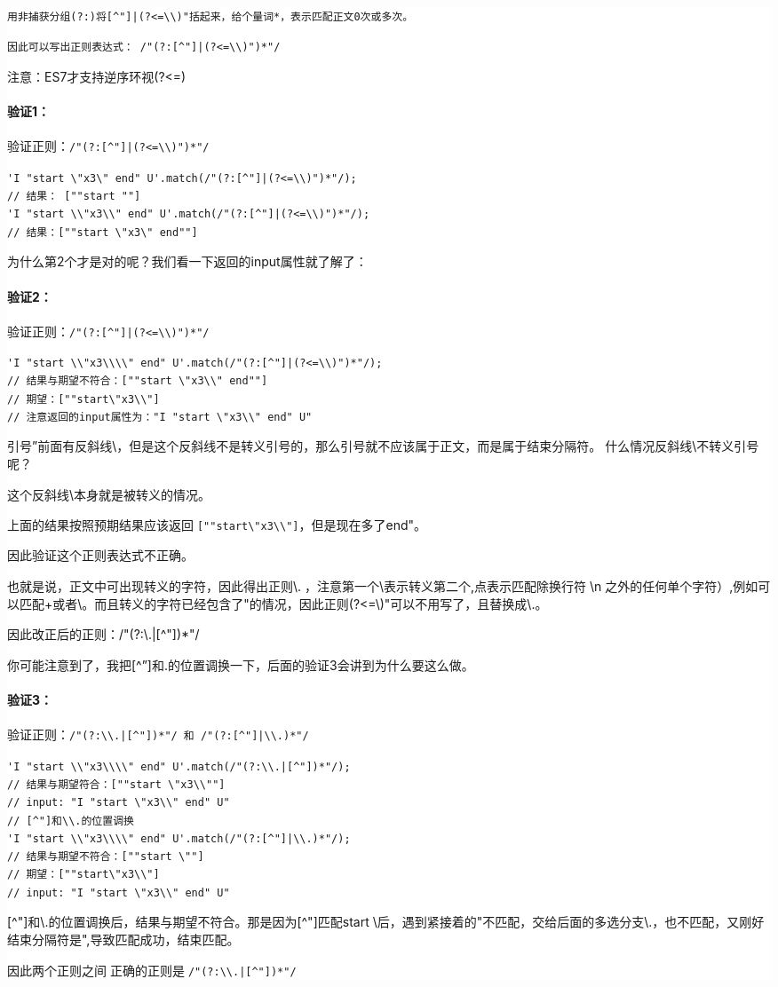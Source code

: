 `用非捕获分组(?:)将[^"]|(?<=\\)"括起来，给个量词*，表示匹配正文0次或多次。`

`因此可以写出正则表达式： /"(?:[^"]|(?<=\\)")*"/`

注意：ES7才支持逆序环视(?<=)

#### 验证1：

验证正则：`/"(?:[^"]|(?<=\\)")*"/`

	'I "start \"x3\" end" U'.match(/"(?:[^"]|(?<=\\)")*"/);
	// 结果： [""start ""]
	'I "start \\"x3\\" end" U'.match(/"(?:[^"]|(?<=\\)")*"/);
	// 结果：[""start \"x3\" end""]

为什么第2个才是对的呢？我们看一下返回的input属性就了解了：


#### 验证2：

验证正则：`/"(?:[^"]|(?<=\\)")*"/`

	'I "start \\"x3\\\\" end" U'.match(/"(?:[^"]|(?<=\\)")*"/);
	// 结果与期望不符合：[""start \"x3\\" end""]
	// 期望：[""start\"x3\\"]
	// 注意返回的input属性为："I "start \"x3\\" end" U"

引号”前面有反斜线\，但是这个反斜线不是转义引号的，那么引号就不应该属于正文，而是属于结束分隔符。
什么情况反斜线\不转义引号呢？

这个反斜线\本身就是被转义的情况。

上面的结果按照预期结果应该返回 `[""start\"x3\\"]`，但是现在多了end"。

因此验证这个正则表达式不正确。

也就是说，正文中可出现转义的字符，因此得出正则\\. ，注意第一个\表示转义第二个\,点表示匹配除换行符 \n 之外的任何单个字符）,例如可以匹配\+或者\\。而且转义的字符已经包含了\"的情况，因此正则(?<=\\)"可以不用写了，且替换成\\.。

因此改正后的正则：/"(?:\\.|[^"])*"/

你可能注意到了，我把[^”]和\.的位置调换一下，后面的验证3会讲到为什么要这么做。

#### 验证3：

验证正则：`/"(?:\\.|[^"])*"/ 和 /"(?:[^"]|\\.)*"/`

	'I "start \\"x3\\\\" end" U'.match(/"(?:\\.|[^"])*"/);
	// 结果与期望符合：[""start \"x3\\""]
	// input: "I "start \"x3\\" end" U"
	// [^"]和\\.的位置调换
	'I "start \\"x3\\\\" end" U'.match(/"(?:[^"]|\\.)*"/);
	// 结果与期望不符合：[""start \""]
	// 期望：[""start\"x3\\"]
	// input: "I "start \"x3\\" end" U"

[^"]和\\.的位置调换后，结果与期望不符合。那是因为[^"]匹配start \后，遇到紧接着的"不匹配，交给后面的多选分支\\.，也不匹配，又刚好结束分隔符是",导致匹配成功，结束匹配。

因此两个正则之间 正确的正则是 `/"(?:\\.|[^"])*"/`
